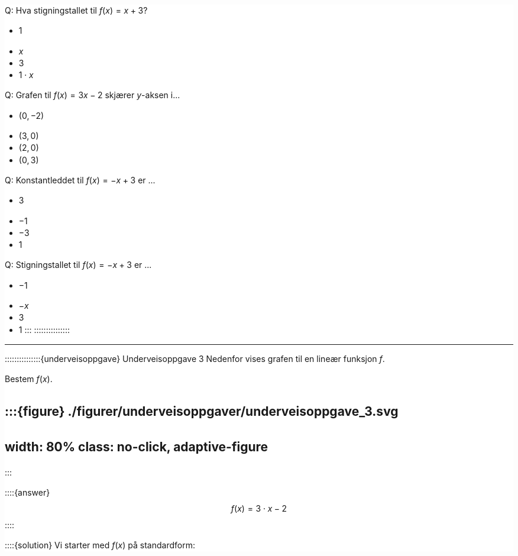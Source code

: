 Q: Hva stigningstallet til $f(x) = x + 3$?
+ $1$
- $x$
- $3$
- $1\cdot x$

Q: Grafen til $f(x) = 3x - 2$ skjærer $y$-aksen i...
+ $(0, -2)$
- $(3, 0)$
- $(2, 0)$
- $(0, 3)$

Q: Konstantleddet til $f(x) = -x + 3$ er ...
+ $3$
- $-1$
- $-3$
- $1$

Q: Stigningstallet til $f(x) = -x + 3$ er ...
+ $-1$
- $-x$
- $3$
- $1$
:::
:::::::::::::::




---






:::::::::::::::{underveisoppgave} Underveisoppgave 3
Nedenfor vises grafen til en lineær funksjon $f$. 

Bestem $f(x)$. 

:::{figure} ./figurer/underveisoppgaver/underveisoppgave_3.svg
---
width: 80%
class: no-click, adaptive-figure
---
:::


::::{answer}
$$
f(x) = 3\cdot x - 2
$$
::::


::::{solution}
Vi starter med $f(x)$ på standardform:
